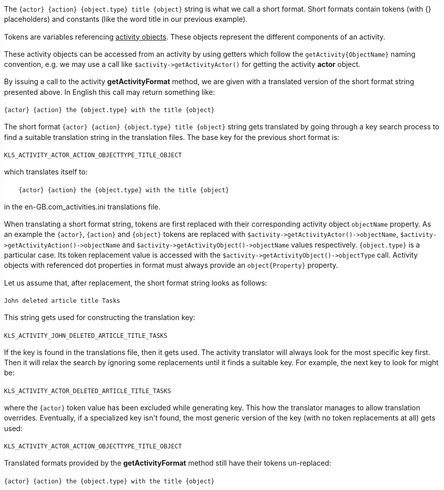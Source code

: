 The `{actor} {action} {object.type} title {object}` string is what we call a short format. Short formats contain tokens (with {} placeholders) and constants (like the word title in our previous example).

Tokens are variables referencing [activity objects](http://activitystrea.ms/specs/json/1.0/#object). These objects represent the different components of an activity.

These activity objects can be accessed from an activity by using getters which follow the `getActivity{ObjectName}` naming convention, e.g. we may use a call like `$activity->getActivityActor()` for getting the activity **actor** object.

By issuing a call to the activity **getActivityFormat** method, we are given with a translated version of the short format string presented above. In English this call may return something like:

	{actor} {action} the {object.type} with the title {object}
	
The short format `{actor} {action} {object.type} title {object}` string gets translated by going through a key search process to find a suitable translation string in the translation files. The base key for the previous short format is:

	KLS_ACTIVITY_ACTOR_ACTION_OBJECTTYPE_TITLE_OBJECT
	
which translates itself to:

		{actor} {action} the {object.type} with the title {object}

in the en-GB.com_activities.ini translations file.

When translating a short format string, tokens are first replaced with their corresponding activity object `objectName` property. As an example the `{actor}`, `{action}` and `{object}` tokens are replaced with `$activity->getActivityActor()->objectName`, `$activity->getActivityAction()->objectName` and `$activity->getActivityObject()->objectName` values respectively. `{object.type}` is a particular case. Its token replacement value is accessed with the `$activity->getActivityObject()->objectType` call. Activity objects with referenced dot properties in format must always provide an `object{Property}` property. 
 
Let us assume that, after replacement, the short format string looks as follows:

	John deleted article title Tasks
	
This string gets used for constructing the translation key:

	KLS_ACTIVITY_JOHN_DELETED_ARTICLE_TITLE_TASKS
	
If the key is found in the translations file, then it gets used. The activity translator will always look for the most specific key first. Then it will relax the search by ignoring some replacements until it finds a suitable key. For example, the next key to look for might be:

	KLS_ACTIVITY_ACTOR_DELETED_ARTICLE_TITLE_TASKS
	
where the `{actor}` token value has been excluded while generating key. This how the translator manages to allow translation overrides. Eventually, if a specialized key isn't found, the most generic version of the key (with no token replacements at all) gets used:

	KLS_ACTIVITY_ACTOR_ACTION_OBJECTTYPE_TITLE_OBJECT
	
Translated formats provided by the **getActivityFormat** method still have their tokens un-replaced:

	{actor} {action} the {object.type} with the title {object}
